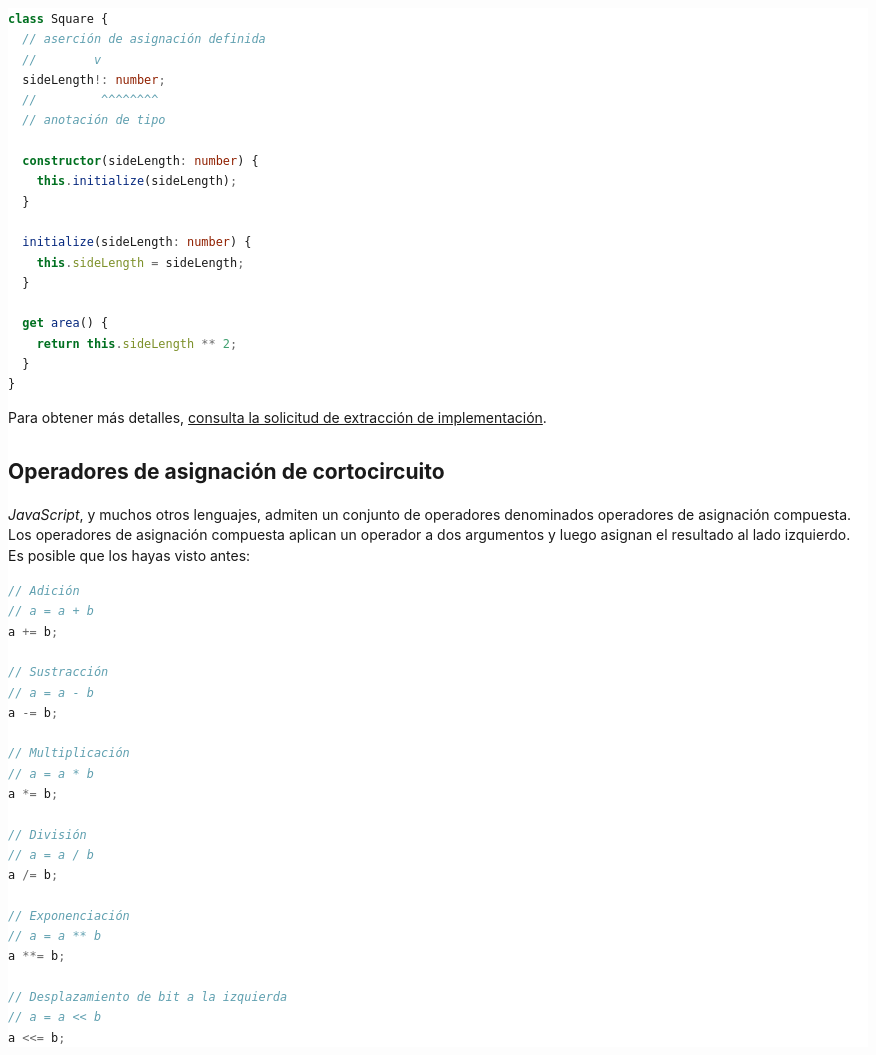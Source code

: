```ts twoslash
class Square {
  // aserción de asignación definida
  //        v
  sideLength!: number;
  //         ^^^^^^^^
  // anotación de tipo

  constructor(sideLength: number) {
    this.initialize(sideLength);
  }

  initialize(sideLength: number) {
    this.sideLength = sideLength;
  }

  get area() {
    return this.sideLength ** 2;
  }
}
```

Para obtener más detalles, [consulta la solicitud de extracción de implementación](https://github.com/microsoft/TypeScript/pull/37920).

## Operadores de asignación de cortocircuito

*JavaScript*, y muchos otros lenguajes, admiten un conjunto de operadores denominados operadores de asignación compuesta.
Los operadores de asignación compuesta aplican un operador a dos argumentos y luego asignan el resultado al lado izquierdo.
Es posible que los hayas visto antes:

```ts
// Adición
// a = a + b
a += b;

// Sustracción
// a = a - b
a -= b;

// Multiplicación
// a = a * b
a *= b;

// División
// a = a / b
a /= b;

// Exponenciación
// a = a ** b
a **= b;

// Desplazamiento de bit a la izquierda
// a = a << b
a <<= b;
```

